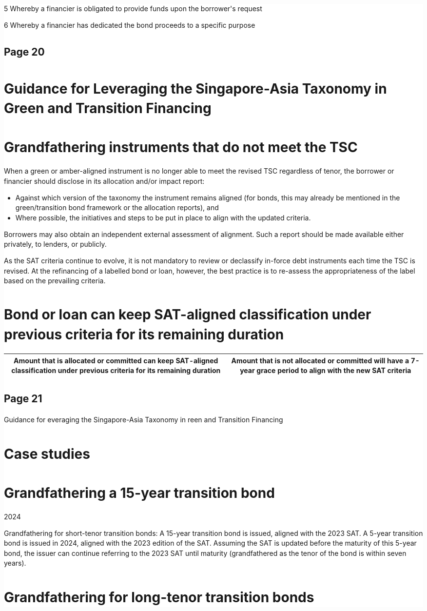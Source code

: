 5 Whereby a financier is obligated to provide funds upon the borrower's request

6 Whereby a financier has dedicated the bond proceeds to a specific purpose

## Page 20

# Guidance for Leveraging the Singapore-Asia Taxonomy in Green and Transition Financing

# Grandfathering instruments that do not meet the TSC

When a green or amber-aligned instrument is no longer able to meet the revised TSC regardless of tenor, the borrower or financier should disclose in its allocation and/or impact report:

- Against which version of the taxonomy the instrument remains aligned (for bonds, this may already be mentioned in the green/transition bond framework or the allocation reports), and
- Where possible, the initiatives and steps to be put in place to align with the updated criteria.

Borrowers may also obtain an independent external assessment of alignment. Such a report should be made available either privately, to lenders, or publicly.

As the SAT criteria continue to evolve, it is not mandatory to review or declassify in-force debt instruments each time the TSC is revised. At the refinancing of a labelled bond or loan, however, the best practice is to re-assess the appropriateness of the label based on the prevailing criteria.

# Bond or loan can keep SAT-aligned classification under previous criteria for its remaining duration

| Amount that is allocated or committed can keep SAT-aligned classification under previous criteria for its remaining duration | Amount that is not allocated or committed will have a 7-year grace period to align with the new SAT criteria |
| ---------------------------------------------------------------------------------------------------------------------------- | ------------------------------------------------------------------------------------------------------------ |

## Page 21

Guidance for everaging the Singapore-Asia Taxonomy in reen and Transition Financing

# Case studies

# Grandfathering a 15-year transition bond

2024

Grandfathering for short-tenor transition bonds: A 15-year transition bond is issued, aligned with the 2023 SAT. A 5-year transition bond is issued in 2024, aligned with the 2023 edition of the SAT. Assuming the SAT is updated before the maturity of this 5-year bond, the issuer can continue referring to the 2023 SAT until maturity (grandfathered as the tenor of the bond is within seven years).

# Grandfathering for long-tenor transition bonds
